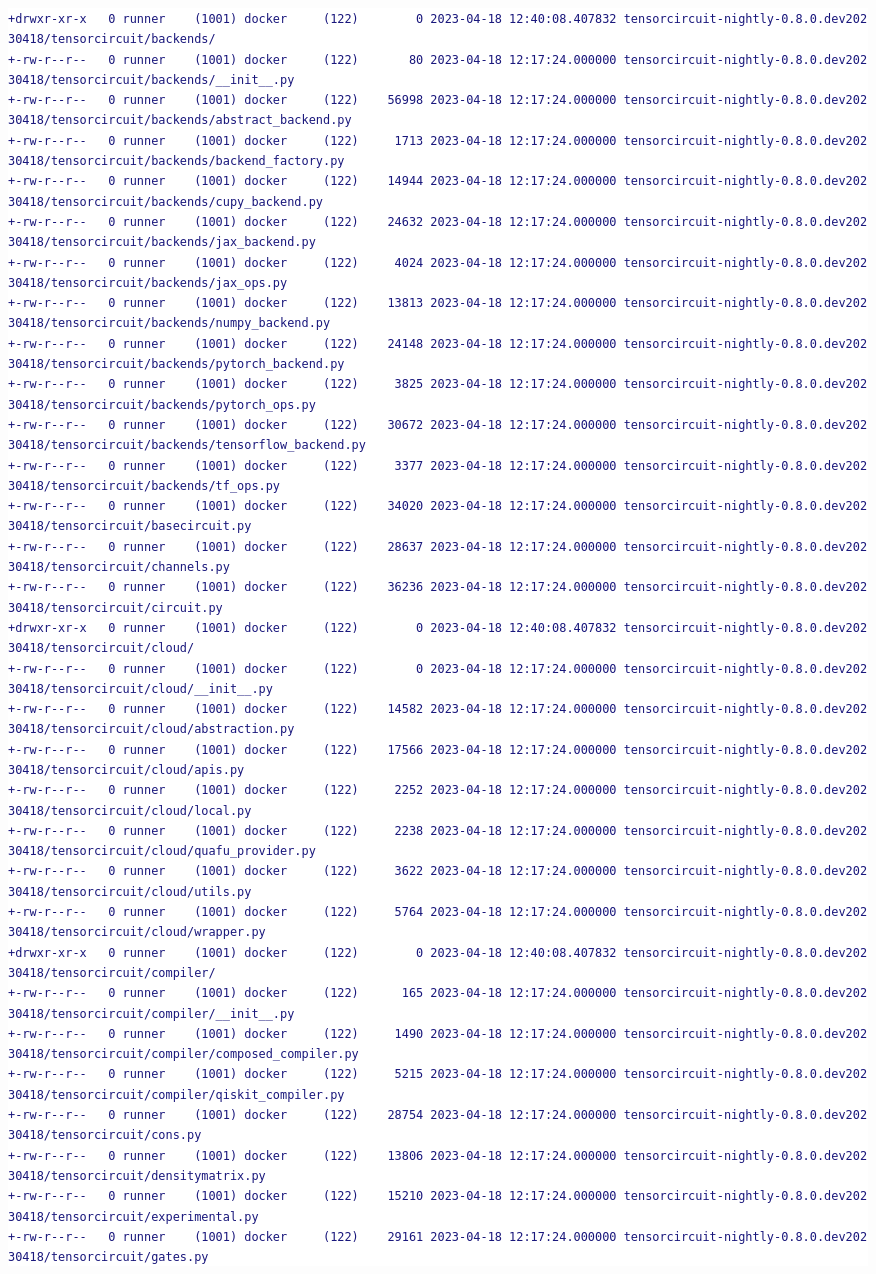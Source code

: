 ```diff
+drwxr-xr-x   0 runner    (1001) docker     (122)        0 2023-04-18 12:40:08.407832 tensorcircuit-nightly-0.8.0.dev20230418/tensorcircuit/backends/
+-rw-r--r--   0 runner    (1001) docker     (122)       80 2023-04-18 12:17:24.000000 tensorcircuit-nightly-0.8.0.dev20230418/tensorcircuit/backends/__init__.py
+-rw-r--r--   0 runner    (1001) docker     (122)    56998 2023-04-18 12:17:24.000000 tensorcircuit-nightly-0.8.0.dev20230418/tensorcircuit/backends/abstract_backend.py
+-rw-r--r--   0 runner    (1001) docker     (122)     1713 2023-04-18 12:17:24.000000 tensorcircuit-nightly-0.8.0.dev20230418/tensorcircuit/backends/backend_factory.py
+-rw-r--r--   0 runner    (1001) docker     (122)    14944 2023-04-18 12:17:24.000000 tensorcircuit-nightly-0.8.0.dev20230418/tensorcircuit/backends/cupy_backend.py
+-rw-r--r--   0 runner    (1001) docker     (122)    24632 2023-04-18 12:17:24.000000 tensorcircuit-nightly-0.8.0.dev20230418/tensorcircuit/backends/jax_backend.py
+-rw-r--r--   0 runner    (1001) docker     (122)     4024 2023-04-18 12:17:24.000000 tensorcircuit-nightly-0.8.0.dev20230418/tensorcircuit/backends/jax_ops.py
+-rw-r--r--   0 runner    (1001) docker     (122)    13813 2023-04-18 12:17:24.000000 tensorcircuit-nightly-0.8.0.dev20230418/tensorcircuit/backends/numpy_backend.py
+-rw-r--r--   0 runner    (1001) docker     (122)    24148 2023-04-18 12:17:24.000000 tensorcircuit-nightly-0.8.0.dev20230418/tensorcircuit/backends/pytorch_backend.py
+-rw-r--r--   0 runner    (1001) docker     (122)     3825 2023-04-18 12:17:24.000000 tensorcircuit-nightly-0.8.0.dev20230418/tensorcircuit/backends/pytorch_ops.py
+-rw-r--r--   0 runner    (1001) docker     (122)    30672 2023-04-18 12:17:24.000000 tensorcircuit-nightly-0.8.0.dev20230418/tensorcircuit/backends/tensorflow_backend.py
+-rw-r--r--   0 runner    (1001) docker     (122)     3377 2023-04-18 12:17:24.000000 tensorcircuit-nightly-0.8.0.dev20230418/tensorcircuit/backends/tf_ops.py
+-rw-r--r--   0 runner    (1001) docker     (122)    34020 2023-04-18 12:17:24.000000 tensorcircuit-nightly-0.8.0.dev20230418/tensorcircuit/basecircuit.py
+-rw-r--r--   0 runner    (1001) docker     (122)    28637 2023-04-18 12:17:24.000000 tensorcircuit-nightly-0.8.0.dev20230418/tensorcircuit/channels.py
+-rw-r--r--   0 runner    (1001) docker     (122)    36236 2023-04-18 12:17:24.000000 tensorcircuit-nightly-0.8.0.dev20230418/tensorcircuit/circuit.py
+drwxr-xr-x   0 runner    (1001) docker     (122)        0 2023-04-18 12:40:08.407832 tensorcircuit-nightly-0.8.0.dev20230418/tensorcircuit/cloud/
+-rw-r--r--   0 runner    (1001) docker     (122)        0 2023-04-18 12:17:24.000000 tensorcircuit-nightly-0.8.0.dev20230418/tensorcircuit/cloud/__init__.py
+-rw-r--r--   0 runner    (1001) docker     (122)    14582 2023-04-18 12:17:24.000000 tensorcircuit-nightly-0.8.0.dev20230418/tensorcircuit/cloud/abstraction.py
+-rw-r--r--   0 runner    (1001) docker     (122)    17566 2023-04-18 12:17:24.000000 tensorcircuit-nightly-0.8.0.dev20230418/tensorcircuit/cloud/apis.py
+-rw-r--r--   0 runner    (1001) docker     (122)     2252 2023-04-18 12:17:24.000000 tensorcircuit-nightly-0.8.0.dev20230418/tensorcircuit/cloud/local.py
+-rw-r--r--   0 runner    (1001) docker     (122)     2238 2023-04-18 12:17:24.000000 tensorcircuit-nightly-0.8.0.dev20230418/tensorcircuit/cloud/quafu_provider.py
+-rw-r--r--   0 runner    (1001) docker     (122)     3622 2023-04-18 12:17:24.000000 tensorcircuit-nightly-0.8.0.dev20230418/tensorcircuit/cloud/utils.py
+-rw-r--r--   0 runner    (1001) docker     (122)     5764 2023-04-18 12:17:24.000000 tensorcircuit-nightly-0.8.0.dev20230418/tensorcircuit/cloud/wrapper.py
+drwxr-xr-x   0 runner    (1001) docker     (122)        0 2023-04-18 12:40:08.407832 tensorcircuit-nightly-0.8.0.dev20230418/tensorcircuit/compiler/
+-rw-r--r--   0 runner    (1001) docker     (122)      165 2023-04-18 12:17:24.000000 tensorcircuit-nightly-0.8.0.dev20230418/tensorcircuit/compiler/__init__.py
+-rw-r--r--   0 runner    (1001) docker     (122)     1490 2023-04-18 12:17:24.000000 tensorcircuit-nightly-0.8.0.dev20230418/tensorcircuit/compiler/composed_compiler.py
+-rw-r--r--   0 runner    (1001) docker     (122)     5215 2023-04-18 12:17:24.000000 tensorcircuit-nightly-0.8.0.dev20230418/tensorcircuit/compiler/qiskit_compiler.py
+-rw-r--r--   0 runner    (1001) docker     (122)    28754 2023-04-18 12:17:24.000000 tensorcircuit-nightly-0.8.0.dev20230418/tensorcircuit/cons.py
+-rw-r--r--   0 runner    (1001) docker     (122)    13806 2023-04-18 12:17:24.000000 tensorcircuit-nightly-0.8.0.dev20230418/tensorcircuit/densitymatrix.py
+-rw-r--r--   0 runner    (1001) docker     (122)    15210 2023-04-18 12:17:24.000000 tensorcircuit-nightly-0.8.0.dev20230418/tensorcircuit/experimental.py
+-rw-r--r--   0 runner    (1001) docker     (122)    29161 2023-04-18 12:17:24.000000 tensorcircuit-nightly-0.8.0.dev20230418/tensorcircuit/gates.py
```